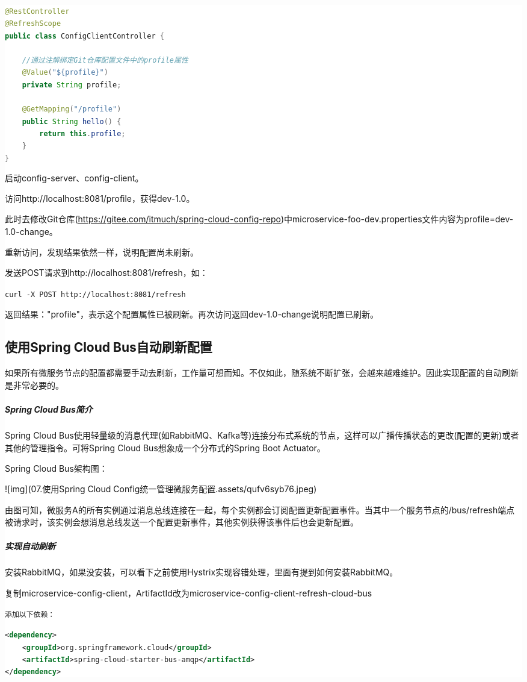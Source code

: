 ```java
@RestController
@RefreshScope
public class ConfigClientController {

	//通过注解绑定Git仓库配置文件中的profile属性
	@Value("${profile}")
	private String profile;
	
	@GetMapping("/profile")
	public String hello() {
		return this.profile;
	}
}
```

启动config-server、config-client。

访问http://localhost:8081/profile，获得dev-1.0。

此时去修改Git仓库(https://gitee.com/itmuch/spring-cloud-config-repo)中microservice-foo-dev.properties文件内容为profile=dev-1.0-change。

重新访问，发现结果依然一样，说明配置尚未刷新。

发送POST请求到http://localhost:8081/refresh，如：

```
curl -X POST http://localhost:8081/refresh
```

返回结果："profile"，表示这个配置属性已被刷新。再次访问返回dev-1.0-change说明配置已刷新。

## 使用Spring Cloud Bus自动刷新配置

如果所有微服务节点的配置都需要手动去刷新，工作量可想而知。不仅如此，随系统不断扩张，会越来越难维护。因此实现配置的自动刷新是非常必要的。

##### Spring Cloud Bus简介

Spring Cloud Bus使用轻量级的消息代理(如RabbitMQ、Kafka等)连接分布式系统的节点，这样可以广播传播状态的更改(配置的更新)或者其他的管理指令。可将Spring Cloud Bus想象成一个分布式的Spring Boot Actuator。

Spring Cloud Bus架构图：

![img](07.使用Spring Cloud Config统一管理微服务配置.assets/qufv6syb76.jpeg)

由图可知，微服务A的所有实例通过消息总线连接在一起，每个实例都会订阅配置更新配置事件。当其中一个服务节点的/bus/refresh端点被请求时，该实例会想消息总线发送一个配置更新事件，其他实例获得该事件后也会更新配置。

##### 实现自动刷新

安装RabbitMQ，如果没安装，可以看下之前使用Hystrix实现容错处理，里面有提到如何安装RabbitMQ。

复制microservice-config-client，ArtifactId改为microservice-config-client-refresh-cloud-bus

`添加以下依赖：`

```xml
<dependency>
    <groupId>org.springframework.cloud</groupId>
    <artifactId>spring-cloud-starter-bus-amqp</artifactId>
</dependency>
```
